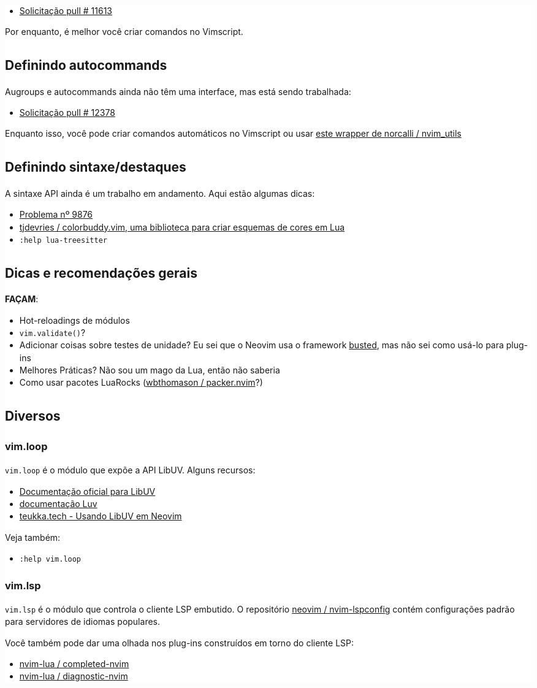 - [Solicitação pull # 11613](https://github.com/neovim/neovim/pull/11613)

Por enquanto, é melhor você criar comandos no Vimscript.

## Definindo autocommands

Augroups e autocommands ainda não têm uma interface, mas está sendo trabalhada:

- [Solicitação pull # 12378](https://github.com/neovim/neovim/pull/12378)

Enquanto isso, você pode criar comandos automáticos no Vimscript ou usar [este wrapper de norcalli / nvim_utils](https://github.com/norcalli/nvim_utils/blob/master/lua/nvim_utils.lua#L554-L567)

## Definindo sintaxe/destaques

A sintaxe API ainda é um trabalho em andamento. Aqui estão algumas dicas:

- [Problema nº 9876](https://github.com/neovim/neovim/issues/9876)
- [tjdevries / colorbuddy.vim, uma biblioteca para criar esquemas de cores em Lua](https://github.com/tjdevries/colorbuddy.vim)
- `:help lua-treesitter`

## Dicas e recomendações gerais

**FAÇAM**:
- Hot-reloadings de módulos
- `vim.validate()`?
- Adicionar coisas sobre testes de unidade? Eu sei que o Neovim usa o framework [busted](https://olivinelabs.com/busted/), mas não sei como usá-lo para plug-ins
- Melhores Práticas? Não sou um mago da Lua, então não saberia
- Como usar pacotes LuaRocks ([wbthomason / packer.nvim](https://github.com/wbthomason/packer.nvim)?)

## Diversos

### vim.loop

`vim.loop` é o módulo que expõe a API LibUV. Alguns recursos:

- [Documentação oficial para LibUV](https://docs.libuv.org/en/v1.x/)
- [documentação Luv](https://github.com/luvit/luv/blob/master/docs.md)
- [teukka.tech - Usando LibUV em Neovim](https://teukka.tech/vimloop.html)

Veja também:
- `:help vim.loop`

### vim.lsp

`vim.lsp` é o módulo que controla o cliente LSP embutido. O repositório [neovim / nvim-lspconfig](https://github.com/neovim/nvim-lspconfig/) contém configurações padrão para servidores de idiomas populares.

Você também pode dar uma olhada nos plug-ins construídos em torno do cliente LSP:
- [nvim-lua / completed-nvim](https://github.com/nvim-lua/completion-nvim)
- [nvim-lua / diagnostic-nvim](https://github.com/nvim-lua/diagnostic-nvim)

